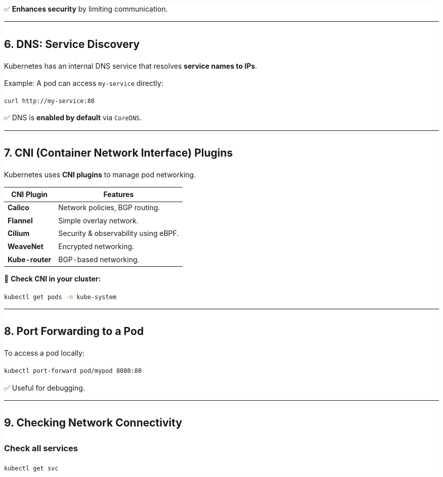 ✅ **Enhances security** by limiting communication.

---

## 6. **DNS: Service Discovery**
Kubernetes has an internal DNS service that resolves **service names to IPs**.

Example: A pod can access `my-service` directly:
```sh
curl http://my-service:80
```

✅ DNS is **enabled by default** via `CoreDNS`.

---

## 7. **CNI (Container Network Interface) Plugins**
Kubernetes uses **CNI plugins** to manage pod networking.

| CNI Plugin | Features |
|------------|----------|
| **Calico** | Network policies, BGP routing. |
| **Flannel** | Simple overlay network. |
| **Cilium** | Security & observability using eBPF. |
| **WeaveNet** | Encrypted networking. |
| **Kube-router** | BGP-based networking. |

🔹 **Check CNI in your cluster:**
```sh
kubectl get pods -n kube-system
```

---

## 8. **Port Forwarding to a Pod**
To access a pod locally:
```sh
kubectl port-forward pod/mypod 8080:80
```
✅ Useful for debugging.

---

## 9. **Checking Network Connectivity**
### **Check all services**
```sh
kubectl get svc
```
